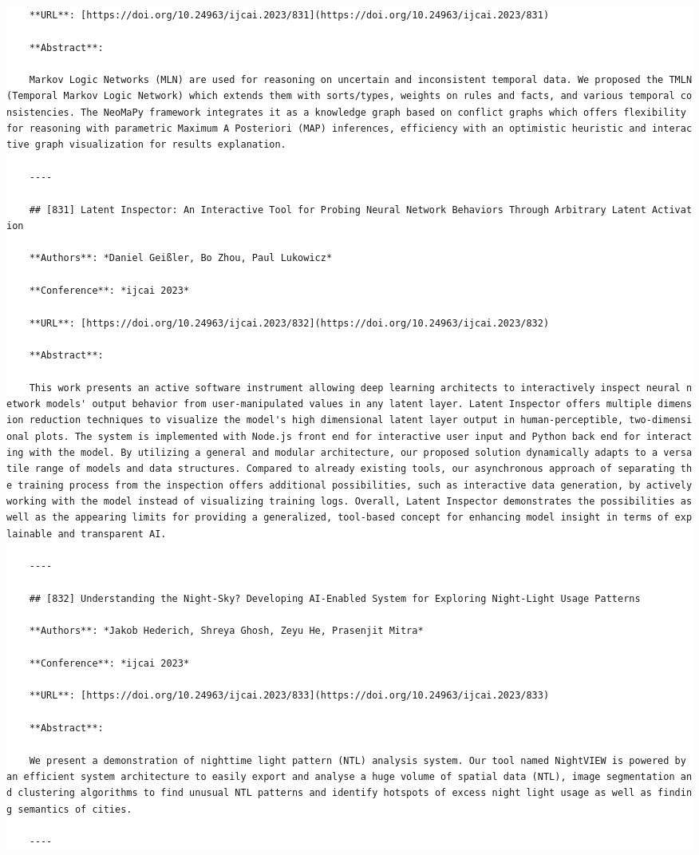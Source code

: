         **URL**: [https://doi.org/10.24963/ijcai.2023/831](https://doi.org/10.24963/ijcai.2023/831)

        **Abstract**:

        Markov Logic Networks (MLN) are used for reasoning on uncertain and inconsistent temporal data. We proposed the TMLN (Temporal Markov Logic Network) which extends them with sorts/types, weights on rules and facts, and various temporal consistencies. The NeoMaPy framework integrates it as a knowledge graph based on conflict graphs which offers flexibility for reasoning with parametric Maximum A Posteriori (MAP) inferences, efficiency with an optimistic heuristic and interactive graph visualization for results explanation.

        ----

        ## [831] Latent Inspector: An Interactive Tool for Probing Neural Network Behaviors Through Arbitrary Latent Activation

        **Authors**: *Daniel Geißler, Bo Zhou, Paul Lukowicz*

        **Conference**: *ijcai 2023*

        **URL**: [https://doi.org/10.24963/ijcai.2023/832](https://doi.org/10.24963/ijcai.2023/832)

        **Abstract**:

        This work presents an active software instrument allowing deep learning architects to interactively inspect neural network models' output behavior from user-manipulated values in any latent layer. Latent Inspector offers multiple dimension reduction techniques to visualize the model's high dimensional latent layer output in human-perceptible, two-dimensional plots. The system is implemented with Node.js front end for interactive user input and Python back end for interacting with the model. By utilizing a general and modular architecture, our proposed solution dynamically adapts to a versatile range of models and data structures. Compared to already existing tools, our asynchronous approach of separating the training process from the inspection offers additional possibilities, such as interactive data generation, by actively working with the model instead of visualizing training logs. Overall, Latent Inspector demonstrates the possibilities as well as the appearing limits for providing a generalized, tool-based concept for enhancing model insight in terms of explainable and transparent AI.

        ----

        ## [832] Understanding the Night-Sky? Developing AI-Enabled System for Exploring Night-Light Usage Patterns

        **Authors**: *Jakob Hederich, Shreya Ghosh, Zeyu He, Prasenjit Mitra*

        **Conference**: *ijcai 2023*

        **URL**: [https://doi.org/10.24963/ijcai.2023/833](https://doi.org/10.24963/ijcai.2023/833)

        **Abstract**:

        We present a demonstration of nighttime light pattern (NTL) analysis system. Our tool named NightVIEW is powered by an efficient system architecture to easily export and analyse a huge volume of spatial data (NTL), image segmentation and clustering algorithms to find unusual NTL patterns and identify hotspots of excess night light usage as well as finding semantics of cities.

        ----
